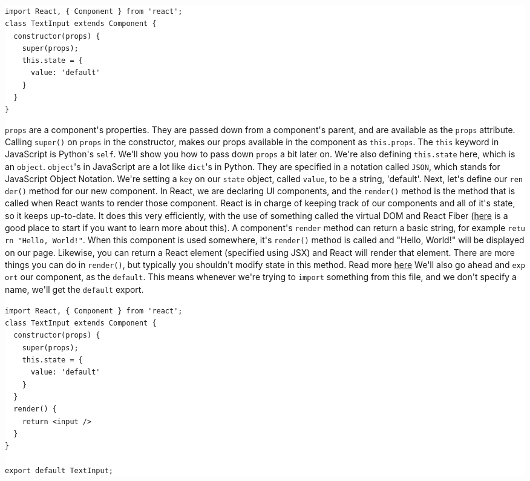 ```
import React, { Component } from 'react';
class TextInput extends Component {
  constructor(props) {
    super(props);
    this.state = {
      value: 'default'
    }
  }
}
```

`props` are a component's properties. They are passed down from a component's parent, and are available as the `props` attribute. Calling `super()` on `props` in the constructor, makes our props available in the component as `this.props`. The `this` keyword in JavaScript is Python's `self`. We'll show you how to pass down
`props` a bit later on.
We're also defining `this.state` here, which is an `object`. `object`'s in JavaScript are a lot like `dict`'s in Python. They are specified in a notation
called `JSON`, which stands for JavaScript Object Notation. We're setting a `key` on our `state` object, called `value`, to be a string, 'default'.
Next, let's define our `render()` method for our new component. In React, we are declaring UI components, and the `render()` method is the method that is called
when React wants to render those component. React is in charge of keeping track of our components and all of it's state, so it keeps up-to-date. It does this very efficiently, with the use of something called the virtual DOM and React Fiber ([here](https://reactjs.org/docs/faq-internals.html) is a good place to start if you want to learn more about this).
A component's `render` method can return a basic string, for example `return "Hello, World!"`. When this component is used somewhere, it's `render()` method is called and "Hello, World!" will be displayed on our page. Likewise, you can return a React element (specified using JSX) and React will render that element.
There are more things you can do in `render()`, but typically you shouldn't modify state in this method. Read more [here](https://reactjs.org/docs/react-component.html#render)
We'll also go ahead and `export` our component, as the `default`. This means whenever we're trying to `import` something from this file, and we don't specify a name, we'll get the `default` export.

```
import React, { Component } from 'react';
class TextInput extends Component {
  constructor(props) {
    super(props);
    this.state = {
      value: 'default'
    }
  }
  render() {
    return <input />
  }
}

export default TextInput;
```
